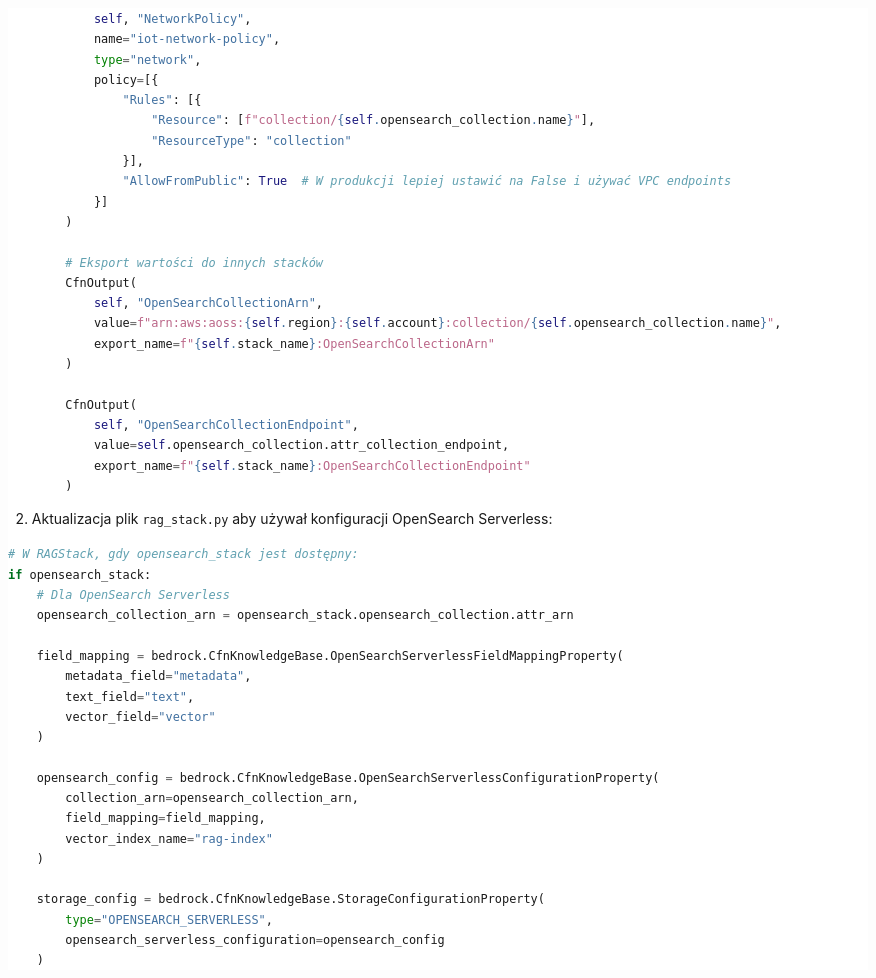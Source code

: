```python
            self, "NetworkPolicy",
            name="iot-network-policy",
            type="network",
            policy=[{
                "Rules": [{
                    "Resource": [f"collection/{self.opensearch_collection.name}"],
                    "ResourceType": "collection"
                }],
                "AllowFromPublic": True  # W produkcji lepiej ustawić na False i używać VPC endpoints
            }]
        )

        # Eksport wartości do innych stacków
        CfnOutput(
            self, "OpenSearchCollectionArn",
            value=f"arn:aws:aoss:{self.region}:{self.account}:collection/{self.opensearch_collection.name}",
            export_name=f"{self.stack_name}:OpenSearchCollectionArn"
        )

        CfnOutput(
            self, "OpenSearchCollectionEndpoint",
            value=self.opensearch_collection.attr_collection_endpoint,
            export_name=f"{self.stack_name}:OpenSearchCollectionEndpoint"
        )
```

2. Aktualizacja plik `rag_stack.py` aby używał konfiguracji OpenSearch Serverless:

```python
# W RAGStack, gdy opensearch_stack jest dostępny:
if opensearch_stack:
    # Dla OpenSearch Serverless
    opensearch_collection_arn = opensearch_stack.opensearch_collection.attr_arn

    field_mapping = bedrock.CfnKnowledgeBase.OpenSearchServerlessFieldMappingProperty(
        metadata_field="metadata",
        text_field="text",
        vector_field="vector"
    )

    opensearch_config = bedrock.CfnKnowledgeBase.OpenSearchServerlessConfigurationProperty(
        collection_arn=opensearch_collection_arn,
        field_mapping=field_mapping,
        vector_index_name="rag-index"
    )

    storage_config = bedrock.CfnKnowledgeBase.StorageConfigurationProperty(
        type="OPENSEARCH_SERVERLESS",
        opensearch_serverless_configuration=opensearch_config
    )
```
